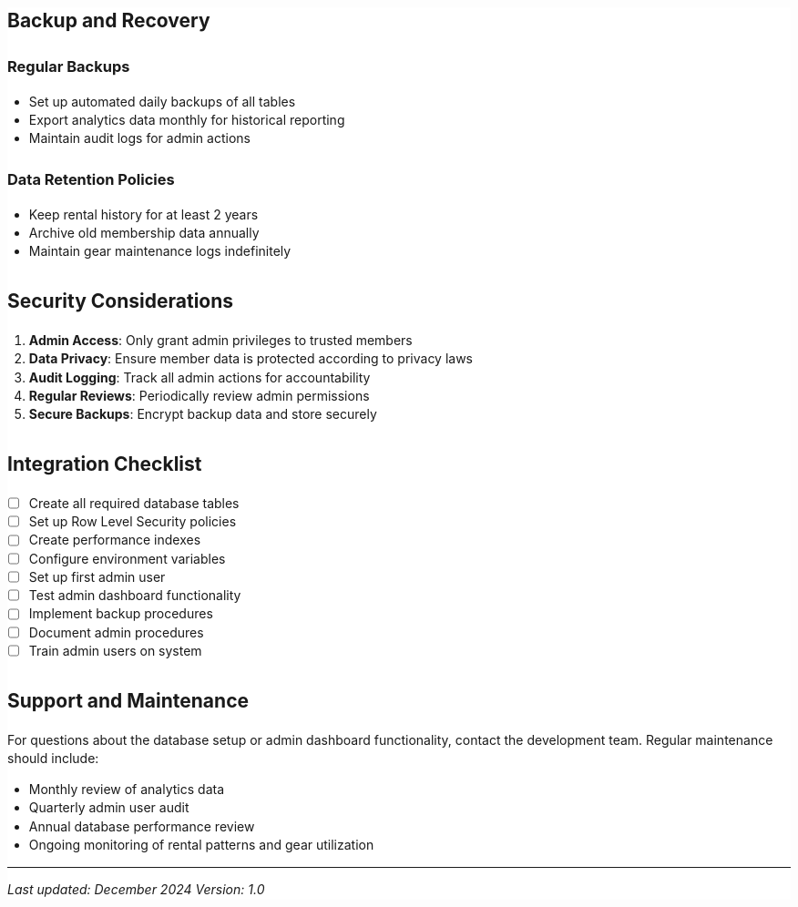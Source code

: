 ```sql
```

## Backup and Recovery

### Regular Backups
- Set up automated daily backups of all tables
- Export analytics data monthly for historical reporting
- Maintain audit logs for admin actions

### Data Retention Policies
- Keep rental history for at least 2 years
- Archive old membership data annually
- Maintain gear maintenance logs indefinitely

## Security Considerations

1. **Admin Access**: Only grant admin privileges to trusted members
2. **Data Privacy**: Ensure member data is protected according to privacy laws
3. **Audit Logging**: Track all admin actions for accountability
4. **Regular Reviews**: Periodically review admin permissions
5. **Secure Backups**: Encrypt backup data and store securely

## Integration Checklist

- [ ] Create all required database tables
- [ ] Set up Row Level Security policies
- [ ] Create performance indexes
- [ ] Configure environment variables
- [ ] Set up first admin user
- [ ] Test admin dashboard functionality
- [ ] Implement backup procedures
- [ ] Document admin procedures
- [ ] Train admin users on system

## Support and Maintenance

For questions about the database setup or admin dashboard functionality, contact the development team. Regular maintenance should include:

- Monthly review of analytics data
- Quarterly admin user audit
- Annual database performance review
- Ongoing monitoring of rental patterns and gear utilization

---

*Last updated: December 2024*
*Version: 1.0*